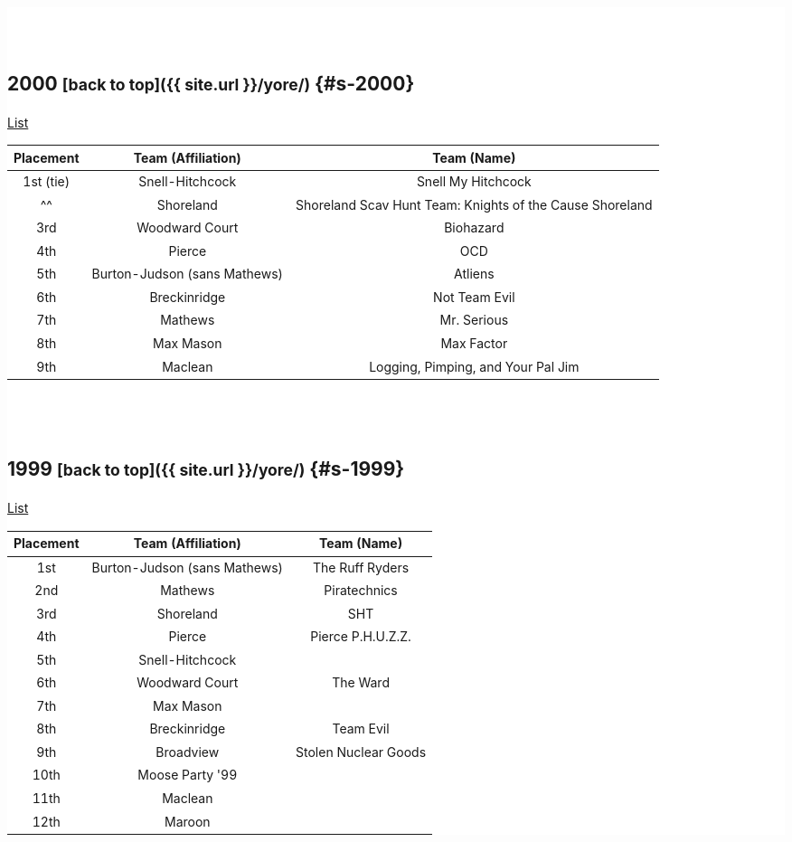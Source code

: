 
<br>
<br>


## 2000 <small>[back to top]({{ site.url }}/yore/)</small> {#s-2000}

[List](/assets/lists/2000.pdf)

| Placement | Team (Affiliation) | Team (Name) |
| :---: |  :---:  | :---:  |
| 1st (tie) | Snell-Hitchcock | Snell My Hitchcock |
| ^^ | Shoreland | Shoreland Scav Hunt Team: Knights of the Cause Shoreland |
| 3rd | Woodward Court | Biohazard |
| 4th | Pierce | OCD |
| 5th | Burton-Judson (sans Mathews) | Atliens |
| 6th | Breckinridge | Not Team Evil |
| 7th | Mathews | Mr. Serious |
| 8th | Max Mason | Max Factor |
| 9th | Maclean | Logging, Pimping, and Your Pal Jim |


<br>
<br>


## 1999 <small>[back to top]({{ site.url }}/yore/)</small> {#s-1999}

[List](/assets/lists/1999.pdf)

| Placement | Team (Affiliation) | Team (Name) |
| :---: |  :---:  | :---:  |
| 1st | Burton-Judson (sans Mathews) | The Ruff Ryders |
| 2nd | Mathews | Piratechnics |
| 3rd | Shoreland | SHT |
| 4th | Pierce | Pierce P.H.U.Z.Z. |
| 5th | Snell-Hitchcock |  |
| 6th | Woodward Court | The Ward |
| 7th | Max Mason |  |
| 8th | Breckinridge | Team Evil |
| 9th | Broadview | Stolen Nuclear Goods |
| 10th | Moose Party '99 |  |
| 11th | Maclean |  |
| 12th | Maroon |  |
